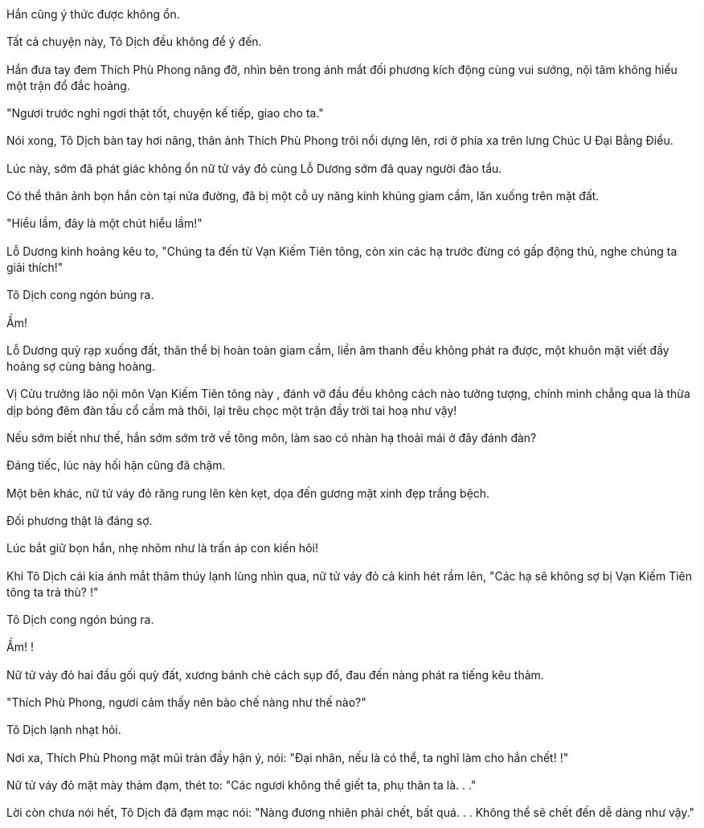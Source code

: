 Hắn cũng ý thức được không ổn.

Tất cả chuyện này, Tô Dịch đều không để ý đến.

Hắn đưa tay đem Thích Phù Phong nâng đỡ, nhìn bên trong ánh mắt đối phương kích động cùng vui sướng, nội tâm không hiểu một trận đổ đắc hoảng.

"Ngươi trước nghỉ ngơi thật tốt, chuyện kế tiếp, giao cho ta."

Nói xong, Tô Dịch bàn tay hơi nâng, thân ảnh Thích Phù Phong trôi nổi dựng lên, rơi ở phía xa trên lưng Chúc U Đại Bằng Điểu.

Lúc này, sớm đã phát giác không ổn nữ tử váy đỏ cùng Lỗ Dương sớm đã quay người đào tẩu.

Có thể thân ảnh bọn hắn còn tại nửa đường, đã bị một cỗ uy năng kinh khủng giam cầm, lăn xuống trên mặt đất.

"Hiểu lầm, đây là một chút hiểu lầm!"

Lỗ Dương kinh hoảng kêu to, "Chúng ta đến từ Vạn Kiếm Tiên tông, còn xin các hạ trước đừng có gấp động thủ, nghe chúng ta giải thích!"

Tô Dịch cong ngón búng ra.

Ầm!

Lỗ Dương quỳ rạp xuống đất, thân thể bị hoàn toàn giam cầm, liền âm thanh đều không phát ra được, một khuôn mặt viết đầy hoảng sợ cùng bàng hoàng.

Vị Cửu trưởng lão nội môn Vạn Kiếm Tiên tông này , đánh vỡ đầu đều không cách nào tưởng tượng, chính mình chẳng qua là thừa dịp bóng đêm đàn tấu cổ cầm mà thôi, lại trêu chọc một trận đầy trời tai hoạ như vậy!

Nếu sớm biết như thế, hắn sớm sớm trở về tông môn, làm sao có nhàn hạ thoải mái ở đây đánh đàn?

Đáng tiếc, lúc này hối hận cũng đã chậm.

Một bên khác, nữ tử váy đỏ răng rung lên kèn kẹt, dọa đến gương mặt xinh đẹp trắng bệch.

Đối phương thật là đáng sợ.

Lúc bắt giữ bọn hắn, nhẹ nhõm như là trấn áp con kiến hôi!

Khi Tô Dịch cái kia ánh mắt thâm thúy lạnh lùng nhìn qua, nữ tử váy đỏ cả kinh hét rầm lên, "Các hạ sẽ không sợ bị Vạn Kiếm Tiên tông ta trả thù? !"

Tô Dịch cong ngón búng ra.

Ầm! !

Nữ tử váy đỏ hai đầu gối quỳ đất, xương bánh chè cách sụp đổ, đau đến nàng phát ra tiếng kêu thảm.

"Thích Phù Phong, ngươi cảm thấy nên bào chế nàng như thế nào?"

Tô Dịch lạnh nhạt hỏi.

Nơi xa, Thích Phù Phong mặt mũi tràn đầy hận ý, nói: "Đại nhân, nếu là có thể, ta nghĩ làm cho hắn chết! !"

Nữ tử váy đỏ mặt mày thảm đạm, thét to: "Các ngươi không thể giết ta, phụ thân ta là. . ."

Lời còn chưa nói hết, Tô Dịch đã đạm mạc nói: "Nàng đương nhiên phải chết, bất quá. . . Không thể sẽ chết đến dễ dàng như vậy."
